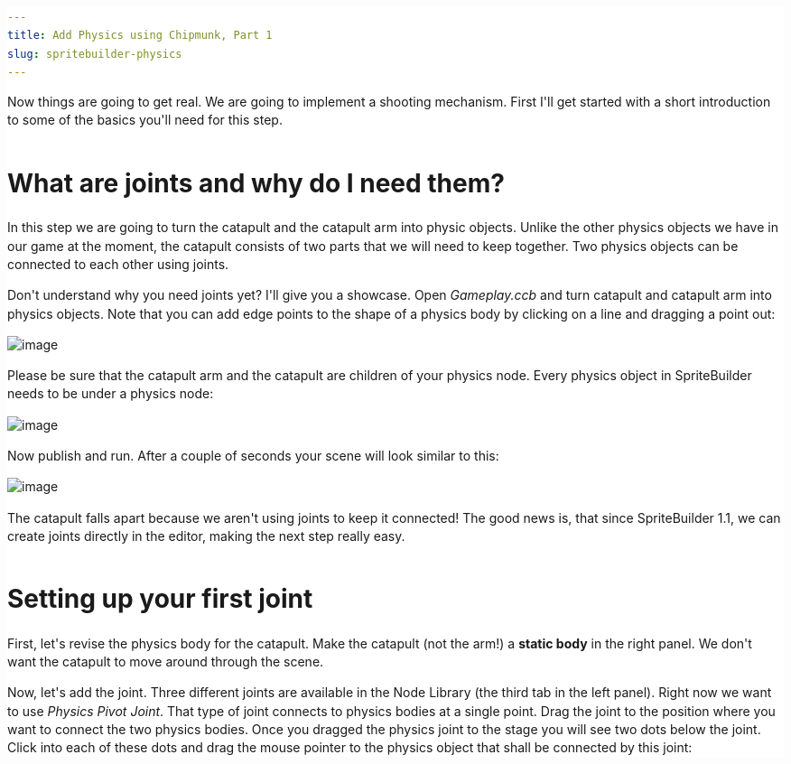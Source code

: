 ```yaml
---
title: Add Physics using Chipmunk, Part 1
slug: spritebuilder-physics
---
```


Now things are going to get real. We are going to implement a 
shooting mechanism. First I'll get started with a short introduction to
some of the basics you'll need for this step.

What are joints and why do I need them?
=====================

In this step we are going to turn the catapult and the catapult arm into
physic objects. Unlike the other physics objects we have in our game at
the moment, the catapult consists of two parts that we will need to keep
together. Two physics objects can be connected to each other using joints.

Don't understand why you need joints yet? I'll give you a showcase. Open
*Gameplay.ccb* and turn catapult and catapult arm into physics objects.
Note that you can add edge points to the shape of a physics body by
clicking on a line and dragging a point out:

![image](https://s3.amazonaws.com/mgwu-misc/Spritebuilder+Tutorial/Spritebuilder_PhysicsBody_Catapult.png)

Please be sure that the catapult arm and the catapult are children of
your physics node. Every physics object in SpriteBuilder needs to be
under a physics node:

![image](https://s3.amazonaws.com/mgwu-misc/Spritebuilder+Tutorial/SpriteBuilder_structure_physicsNode.png)

Now publish and run. After a couple of seconds your scene will look
similar to this:

![image](https://s3.amazonaws.com/mgwu-misc/Spritebuilder+Tutorial/Spritebuilder_Joints_Example.png)

The catapult falls apart because we aren't using joints to keep it
connected! The good news is, that since SpriteBuilder 1.1, we can create joints directly in the editor, making the next step really easy.

Setting up your first joint
===========================

First, let's revise the physics body for the catapult. Make the catapult
(not the arm!) a **static body** in the right panel. We don't want the
catapult to move around through the scene.

Now, let's add the joint. Three different joints are available in the Node Library (the third tab in the left panel). Right now we want to use *Physics Pivot Joint*. That type of joint connects to physics bodies at a single point. Drag the joint to the position where you want to connect the two physics bodies. Once you dragged the physics joint to the stage you will see two dots below the joint. Click into each of these dots and drag the mouse pointer to the physics object that shall be connected by this joint: 
